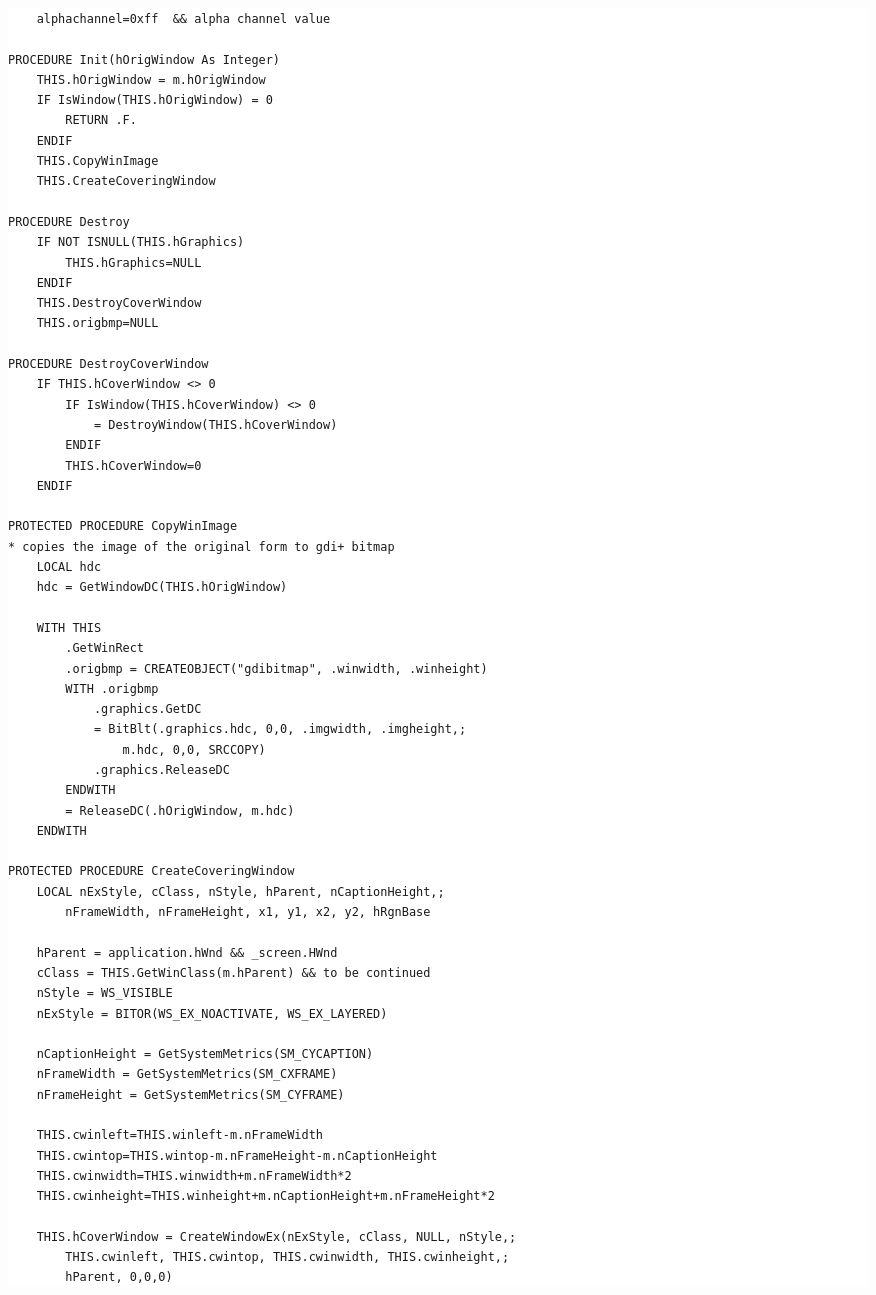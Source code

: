 ```foxpro  
	alphachannel=0xff  && alpha channel value

PROCEDURE Init(hOrigWindow As Integer)
	THIS.hOrigWindow = m.hOrigWindow
	IF IsWindow(THIS.hOrigWindow) = 0
		RETURN .F.
	ENDIF
	THIS.CopyWinImage
	THIS.CreateCoveringWindow

PROCEDURE Destroy
	IF NOT ISNULL(THIS.hGraphics)
		THIS.hGraphics=NULL
	ENDIF
	THIS.DestroyCoverWindow
	THIS.origbmp=NULL

PROCEDURE DestroyCoverWindow
	IF THIS.hCoverWindow <> 0
		IF IsWindow(THIS.hCoverWindow) <> 0
			= DestroyWindow(THIS.hCoverWindow)
		ENDIF
		THIS.hCoverWindow=0
	ENDIF

PROTECTED PROCEDURE CopyWinImage
* copies the image of the original form to gdi+ bitmap
	LOCAL hdc
	hdc = GetWindowDC(THIS.hOrigWindow)

	WITH THIS
		.GetWinRect
		.origbmp = CREATEOBJECT("gdibitmap", .winwidth, .winheight)
		WITH .origbmp
			.graphics.GetDC
			= BitBlt(.graphics.hdc, 0,0, .imgwidth, .imgheight,;
				m.hdc, 0,0, SRCCOPY)
			.graphics.ReleaseDC
		ENDWITH
		= ReleaseDC(.hOrigWindow, m.hdc)
	ENDWITH

PROTECTED PROCEDURE CreateCoveringWindow
	LOCAL nExStyle, cClass, nStyle, hParent, nCaptionHeight,;
		nFrameWidth, nFrameHeight, x1, y1, x2, y2, hRgnBase

	hParent = application.hWnd && _screen.HWnd
	cClass = THIS.GetWinClass(m.hParent) && to be continued
	nStyle = WS_VISIBLE
	nExStyle = BITOR(WS_EX_NOACTIVATE, WS_EX_LAYERED)

	nCaptionHeight = GetSystemMetrics(SM_CYCAPTION)
	nFrameWidth = GetSystemMetrics(SM_CXFRAME)
	nFrameHeight = GetSystemMetrics(SM_CYFRAME)

	THIS.cwinleft=THIS.winleft-m.nFrameWidth
	THIS.cwintop=THIS.wintop-m.nFrameHeight-m.nCaptionHeight
	THIS.cwinwidth=THIS.winwidth+m.nFrameWidth*2
	THIS.cwinheight=THIS.winheight+m.nCaptionHeight+m.nFrameHeight*2

	THIS.hCoverWindow = CreateWindowEx(nExStyle, cClass, NULL, nStyle,;
		THIS.cwinleft, THIS.cwintop, THIS.cwinwidth, THIS.cwinheight,;
		hParent, 0,0,0)
```
